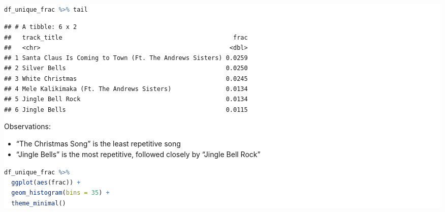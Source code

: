 ``` r
df_unique_frac %>% tail
```

    ## # A tibble: 6 x 2
    ##   track_title                                               frac
    ##   <chr>                                                    <dbl>
    ## 1 Santa Claus Is Coming to Town (Ft. The Andrews Sisters) 0.0259
    ## 2 Silver Bells                                            0.0250
    ## 3 White Christmas                                         0.0245
    ## 4 Mele Kalikimaka (Ft. The Andrews Sisters)               0.0134
    ## 5 Jingle Bell Rock                                        0.0134
    ## 6 Jingle Bells                                            0.0115

Observations:

  - “The Christmas Song” is the least repetitive song
  - “Jingle Bells” is the most repetitive, followed closely by “Jingle
    Bell Rock”



``` r
df_unique_frac %>%
  ggplot(aes(frac)) +
  geom_histogram(bins = 35) +
  theme_minimal()
```
